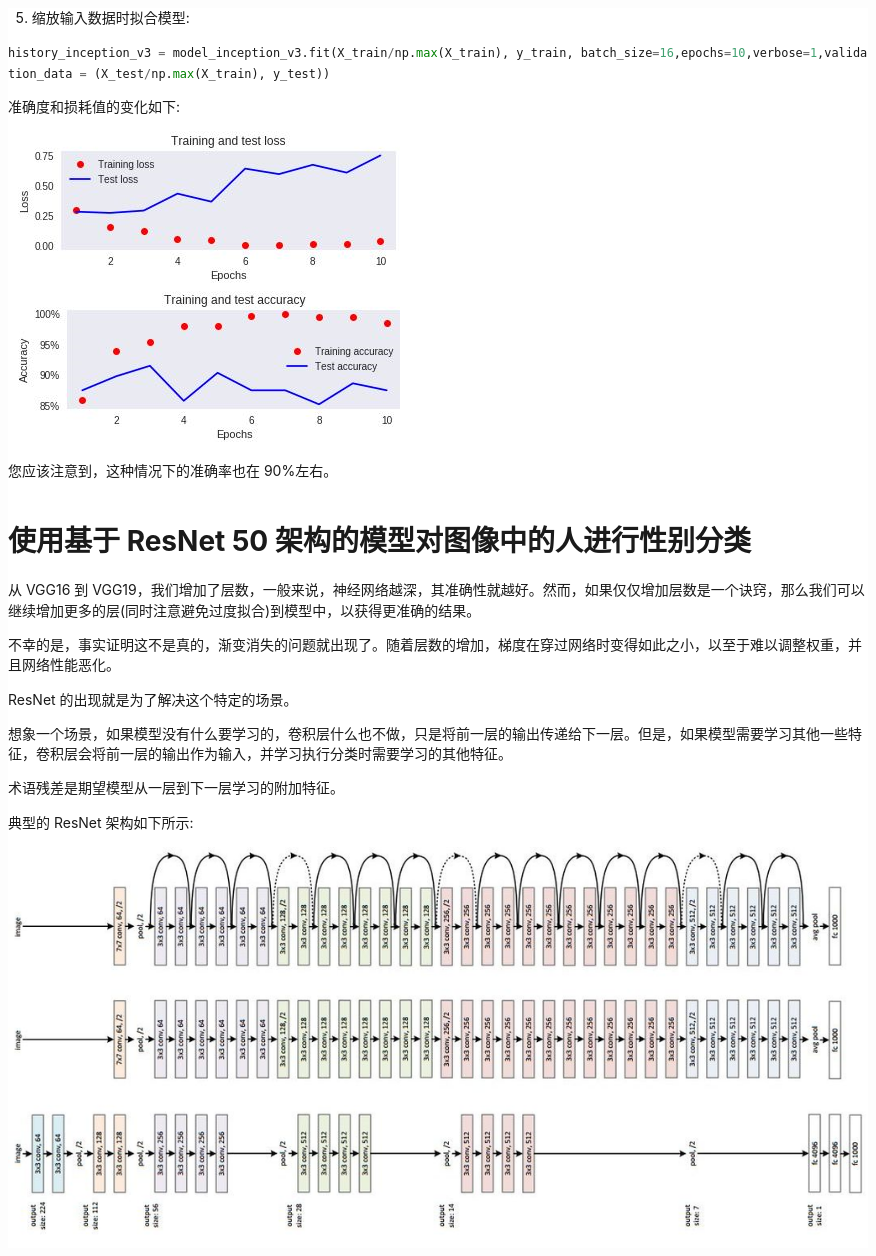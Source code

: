 5.  缩放输入数据时拟合模型:

```py
history_inception_v3 = model_inception_v3.fit(X_train/np.max(X_train), y_train, batch_size=16,epochs=10,verbose=1,validation_data = (X_test/np.max(X_train), y_test)) 
```

准确度和损耗值的变化如下:

![](img/24d5c932-1897-4540-af2c-c99ea772fbd1.png)

您应该注意到，这种情况下的准确率也在 90%左右。

        

# 使用基于 ResNet 50 架构的模型对图像中的人进行性别分类

从 VGG16 到 VGG19，我们增加了层数，一般来说，神经网络越深，其准确性就越好。然而，如果仅仅增加层数是一个诀窍，那么我们可以继续增加更多的层(同时注意避免过度拟合)到模型中，以获得更准确的结果。

不幸的是，事实证明这不是真的，渐变消失的问题就出现了。随着层数的增加，梯度在穿过网络时变得如此之小，以至于难以调整权重，并且网络性能恶化。

ResNet 的出现就是为了解决这个特定的场景。

想象一个场景，如果模型没有什么要学习的，卷积层什么也不做，只是将前一层的输出传递给下一层。但是，如果模型需要学习其他一些特征，卷积层会将前一层的输出作为输入，并学习执行分类时需要学习的其他特征。

术语残差是期望模型从一层到下一层学习的附加特征。

典型的 ResNet 架构如下所示:

![](img/4e8186c6-17ab-4d77-9351-bca12d65e3f5.jpg)
